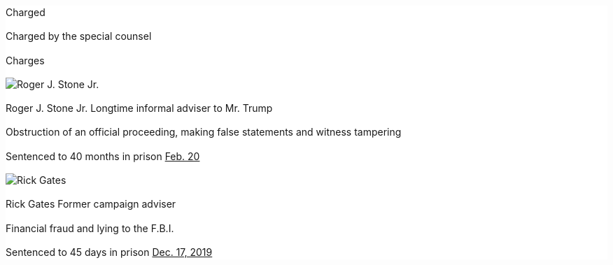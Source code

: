 <div class="g-label">

Charged

</div>

</div>

</div>

</div>

</div>

</div>

</div>

</div>

</div>

</div>

</div>

Charged by the special counsel

Charges

<div class="g-item-image" style="max-width:">

![Roger J. Stone
Jr.](https://static01.nyt.com/packages/flash/multimedia/ICONS/transparent.png)

</div>

<span class="g-name">Roger J. Stone Jr.</span>
<span class="g-title">Longtime informal adviser to Mr. Trump</span>

Obstruction of an official proceeding, making false statements and
witness tampering

<span class="g-outcome">Sentenced to 40 months in prison</span>
<span class="g-date">[Feb. 20](https://www.nytimes.com/2020/02/20/us/roger-stone-sentencing.html)</span>

<div class="g-item-image" style="max-width:">

![Rick
Gates](https://static01.nyt.com/packages/flash/multimedia/ICONS/transparent.png)

</div>

<span class="g-name">Rick Gates</span> <span class="g-title">Former
campaign adviser</span>

Financial fraud and lying to the F.B.I.

<span class="g-outcome">Sentenced to 45 days in prison</span>
<span class="g-date">[Dec. 17, 2019](https://www.nytimes.com/2019/12/17/us/politics/rick-gates-sentencing.html)</span>

